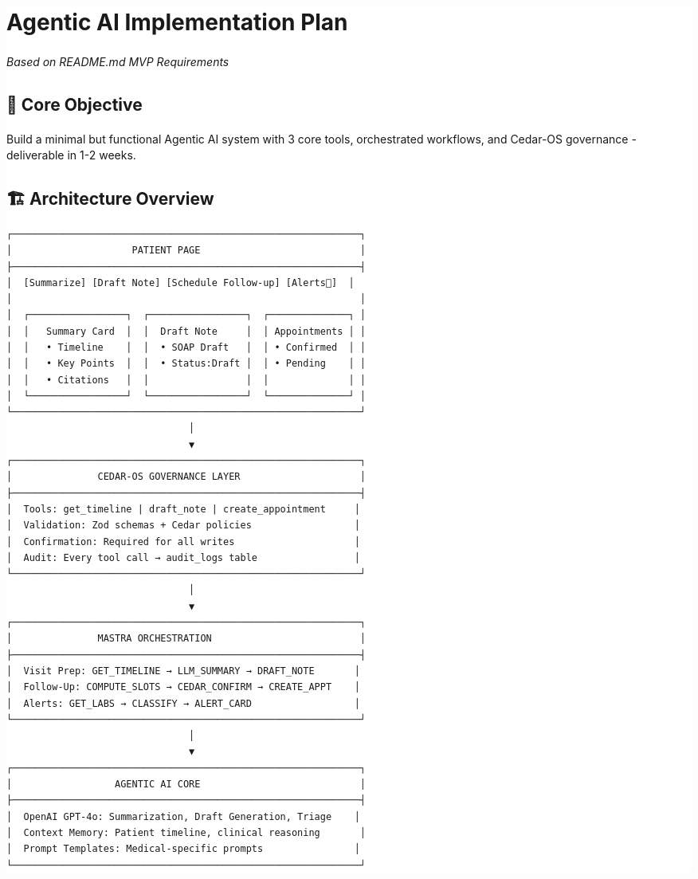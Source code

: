 # Agentic AI Implementation Plan
*Based on README.md MVP Requirements*

## 🎯 Core Objective
Build a minimal but functional Agentic AI system with 3 core tools, orchestrated workflows, and Cedar-OS governance - deliverable in 1-2 weeks.

## 🏗️ Architecture Overview

```
┌─────────────────────────────────────────────────────────────┐
│                     PATIENT PAGE                            │
├─────────────────────────────────────────────────────────────┤
│  [Summarize] [Draft Note] [Schedule Follow-up] [Alerts🔴]  │
│                                                             │
│  ┌─────────────────┐  ┌─────────────────┐  ┌──────────────┐ │
│  │   Summary Card  │  │  Draft Note     │  │ Appointments │ │
│  │   • Timeline    │  │  • SOAP Draft   │  │ • Confirmed  │ │
│  │   • Key Points  │  │  • Status:Draft │  │ • Pending    │ │
│  │   • Citations   │  │                 │  │              │ │
│  └─────────────────┘  └─────────────────┘  └──────────────┘ │
└─────────────────────────────────────────────────────────────┘
                                │
                                ▼
┌─────────────────────────────────────────────────────────────┐
│               CEDAR-OS GOVERNANCE LAYER                     │
├─────────────────────────────────────────────────────────────┤
│  Tools: get_timeline | draft_note | create_appointment     │
│  Validation: Zod schemas + Cedar policies                  │
│  Confirmation: Required for all writes                     │
│  Audit: Every tool call → audit_logs table                 │
└─────────────────────────────────────────────────────────────┘
                                │
                                ▼
┌─────────────────────────────────────────────────────────────┐
│               MASTRA ORCHESTRATION                          │
├─────────────────────────────────────────────────────────────┤
│  Visit Prep: GET_TIMELINE → LLM_SUMMARY → DRAFT_NOTE       │
│  Follow-Up: COMPUTE_SLOTS → CEDAR_CONFIRM → CREATE_APPT    │
│  Alerts: GET_LABS → CLASSIFY → ALERT_CARD                  │
└─────────────────────────────────────────────────────────────┘
                                │
                                ▼
┌─────────────────────────────────────────────────────────────┐
│                  AGENTIC AI CORE                            │
├─────────────────────────────────────────────────────────────┤
│  OpenAI GPT-4o: Summarization, Draft Generation, Triage    │
│  Context Memory: Patient timeline, clinical reasoning       │
│  Prompt Templates: Medical-specific prompts                │
└─────────────────────────────────────────────────────────────┘
```
